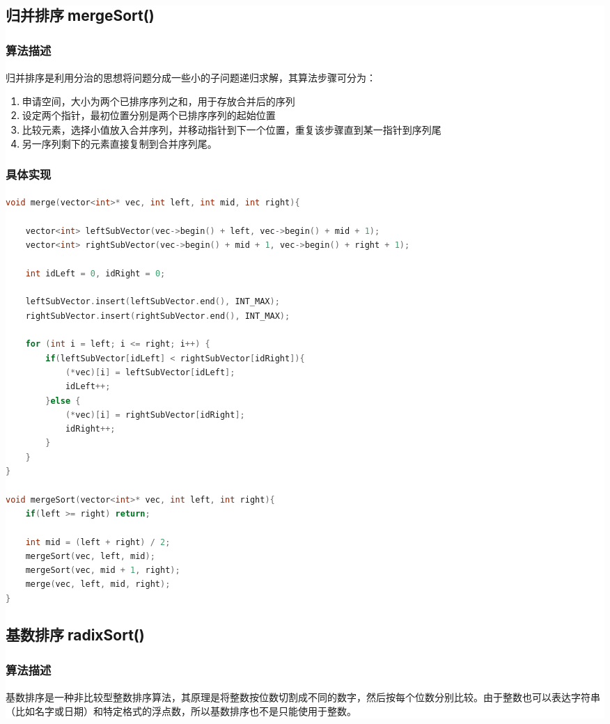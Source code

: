 ## 归并排序 mergeSort()

### 算法描述

归并排序是利用分治的思想将问题分成一些小的子问题递归求解，其算法步骤可分为：

1. 申请空间，大小为两个已排序序列之和，用于存放合并后的序列
2. 设定两个指针，最初位置分别是两个已排序序列的起始位置
3. 比较元素，选择小值放入合并序列，并移动指针到下一个位置，重复该步骤直到某一指针到序列尾
4. 另一序列剩下的元素直接复制到合并序列尾。

### 具体实现

```c++
void merge(vector<int>* vec, int left, int mid, int right){

    vector<int> leftSubVector(vec->begin() + left, vec->begin() + mid + 1);
    vector<int> rightSubVector(vec->begin() + mid + 1, vec->begin() + right + 1);

    int idLeft = 0, idRight = 0;

    leftSubVector.insert(leftSubVector.end(), INT_MAX);
    rightSubVector.insert(rightSubVector.end(), INT_MAX);

    for (int i = left; i <= right; i++) {
        if(leftSubVector[idLeft] < rightSubVector[idRight]){
            (*vec)[i] = leftSubVector[idLeft];
            idLeft++;
        }else {
            (*vec)[i] = rightSubVector[idRight];
            idRight++;
        }
    }
}

void mergeSort(vector<int>* vec, int left, int right){
    if(left >= right) return;

    int mid = (left + right) / 2;
    mergeSort(vec, left, mid);
    mergeSort(vec, mid + 1, right);
    merge(vec, left, mid, right);
}
```

## 基数排序 radixSort()

### 算法描述

基数排序是一种非比较型整数排序算法，其原理是将整数按位数切割成不同的数字，然后按每个位数分别比较。由于整数也可以表达字符串（比如名字或日期）和特定格式的浮点数，所以基数排序也不是只能使用于整数。
